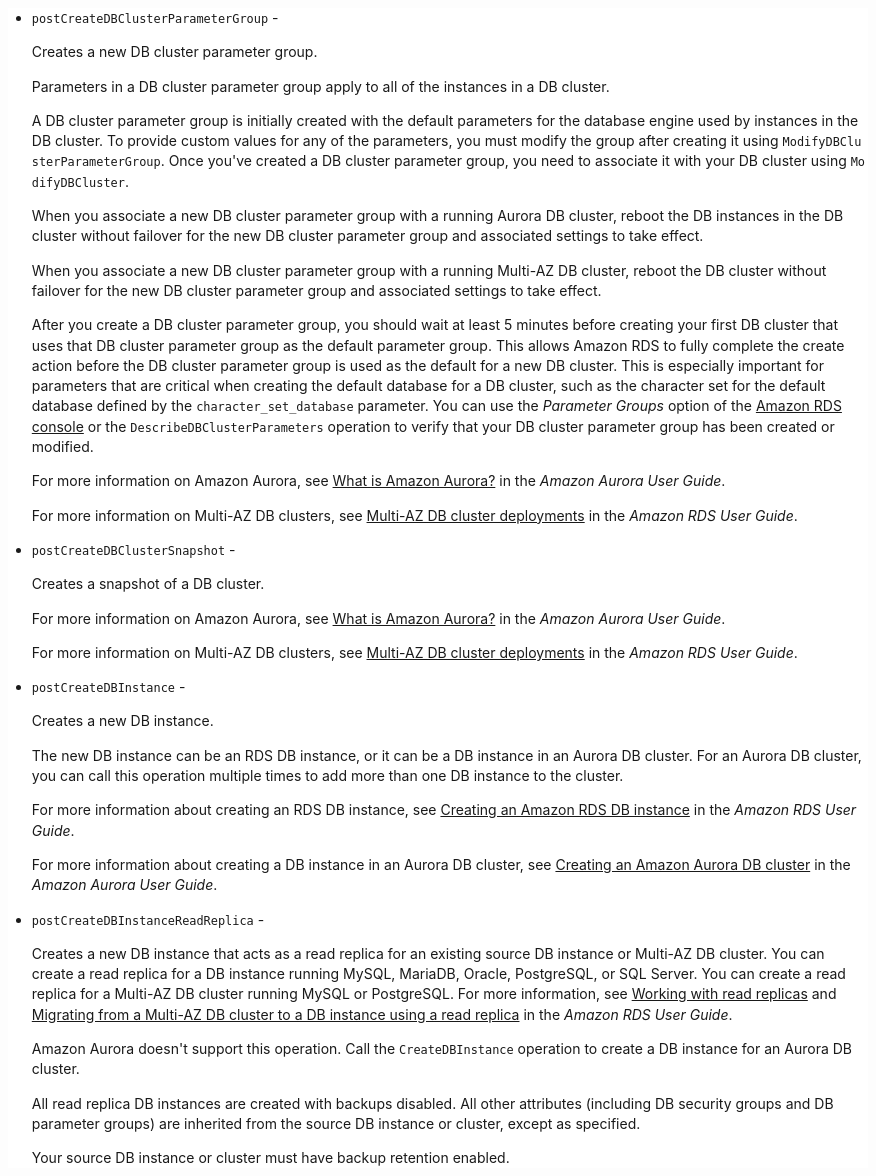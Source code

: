 * `postCreateDBClusterParameterGroup` - <p>Creates a new DB cluster parameter group.</p> <p>Parameters in a DB cluster parameter group apply to all of the instances in a DB cluster.</p> <p>A DB cluster parameter group is initially created with the default parameters for the database engine used by instances in the DB cluster. To provide custom values for any of the parameters, you must modify the group after creating it using <code>ModifyDBClusterParameterGroup</code>. Once you've created a DB cluster parameter group, you need to associate it with your DB cluster using <code>ModifyDBCluster</code>.</p> <p>When you associate a new DB cluster parameter group with a running Aurora DB cluster, reboot the DB instances in the DB cluster without failover for the new DB cluster parameter group and associated settings to take effect.</p> <p>When you associate a new DB cluster parameter group with a running Multi-AZ DB cluster, reboot the DB cluster without failover for the new DB cluster parameter group and associated settings to take effect.</p> <important> <p>After you create a DB cluster parameter group, you should wait at least 5 minutes before creating your first DB cluster that uses that DB cluster parameter group as the default parameter group. This allows Amazon RDS to fully complete the create action before the DB cluster parameter group is used as the default for a new DB cluster. This is especially important for parameters that are critical when creating the default database for a DB cluster, such as the character set for the default database defined by the <code>character_set_database</code> parameter. You can use the <i>Parameter Groups</i> option of the <a href="https://console.aws.amazon.com/rds/">Amazon RDS console</a> or the <code>DescribeDBClusterParameters</code> operation to verify that your DB cluster parameter group has been created or modified.</p> </important> <p>For more information on Amazon Aurora, see <a href="https://docs.aws.amazon.com/AmazonRDS/latest/AuroraUserGuide/CHAP_AuroraOverview.html"> What is Amazon Aurora?</a> in the <i>Amazon Aurora User Guide</i>.</p> <p>For more information on Multi-AZ DB clusters, see <a href="https://docs.aws.amazon.com/AmazonRDS/latest/UserGuide/multi-az-db-clusters-concepts.html"> Multi-AZ DB cluster deployments</a> in the <i>Amazon RDS User Guide</i>.</p>
* `postCreateDBClusterSnapshot` - <p>Creates a snapshot of a DB cluster.</p> <p>For more information on Amazon Aurora, see <a href="https://docs.aws.amazon.com/AmazonRDS/latest/AuroraUserGuide/CHAP_AuroraOverview.html"> What is Amazon Aurora?</a> in the <i>Amazon Aurora User Guide</i>.</p> <p>For more information on Multi-AZ DB clusters, see <a href="https://docs.aws.amazon.com/AmazonRDS/latest/UserGuide/multi-az-db-clusters-concepts.html"> Multi-AZ DB cluster deployments</a> in the <i>Amazon RDS User Guide</i>.</p>
* `postCreateDBInstance` - <p>Creates a new DB instance.</p> <p>The new DB instance can be an RDS DB instance, or it can be a DB instance in an Aurora DB cluster. For an Aurora DB cluster, you can call this operation multiple times to add more than one DB instance to the cluster.</p> <p>For more information about creating an RDS DB instance, see <a href="https://docs.aws.amazon.com/AmazonRDS/latest/UserGuide/USER_CreateDBInstance.html"> Creating an Amazon RDS DB instance</a> in the <i>Amazon RDS User Guide</i>.</p> <p>For more information about creating a DB instance in an Aurora DB cluster, see <a href="https://docs.aws.amazon.com/AmazonRDS/latest/AuroraUserGuide/Aurora.CreateInstance.html"> Creating an Amazon Aurora DB cluster</a> in the <i>Amazon Aurora User Guide</i>.</p>
* `postCreateDBInstanceReadReplica` - <p>Creates a new DB instance that acts as a read replica for an existing source DB instance or Multi-AZ DB cluster. You can create a read replica for a DB instance running MySQL, MariaDB, Oracle, PostgreSQL, or SQL Server. You can create a read replica for a Multi-AZ DB cluster running MySQL or PostgreSQL. For more information, see <a href="https://docs.aws.amazon.com/AmazonRDS/latest/UserGuide/USER_ReadRepl.html">Working with read replicas</a> and <a href="https://docs.aws.amazon.com/AmazonRDS/latest/UserGuide/multi-az-db-clusters-concepts.html#multi-az-db-clusters-migrating-to-instance-with-read-replica">Migrating from a Multi-AZ DB cluster to a DB instance using a read replica</a> in the <i>Amazon RDS User Guide</i>.</p> <p>Amazon Aurora doesn't support this operation. Call the <code>CreateDBInstance</code> operation to create a DB instance for an Aurora DB cluster.</p> <p>All read replica DB instances are created with backups disabled. All other attributes (including DB security groups and DB parameter groups) are inherited from the source DB instance or cluster, except as specified.</p> <important> <p>Your source DB instance or cluster must have backup retention enabled.</p> </important>